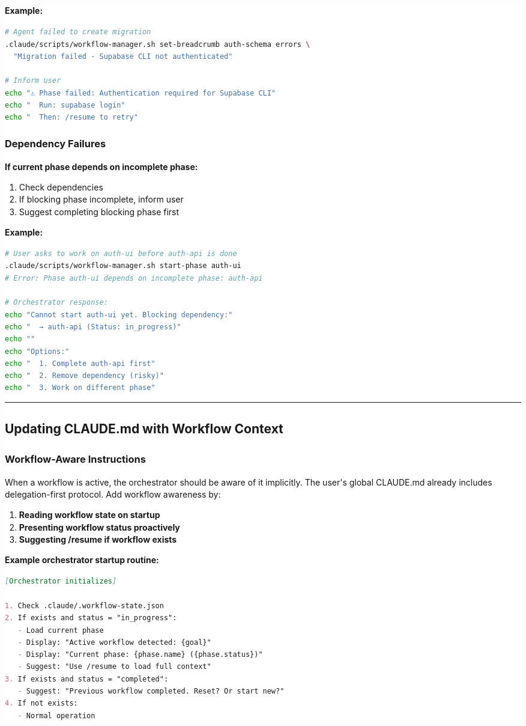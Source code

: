 **Example:**
```bash
# Agent failed to create migration
.claude/scripts/workflow-manager.sh set-breadcrumb auth-schema errors \
  "Migration failed - Supabase CLI not authenticated"

# Inform user
echo "⚠ Phase failed: Authentication required for Supabase CLI"
echo "  Run: supabase login"
echo "  Then: /resume to retry"
```

### Dependency Failures

**If current phase depends on incomplete phase:**

1. Check dependencies
2. If blocking phase incomplete, inform user
3. Suggest completing blocking phase first

**Example:**
```bash
# User asks to work on auth-ui before auth-api is done
.claude/scripts/workflow-manager.sh start-phase auth-ui
# Error: Phase auth-ui depends on incomplete phase: auth-api

# Orchestrator response:
echo "Cannot start auth-ui yet. Blocking dependency:"
echo "  → auth-api (Status: in_progress)"
echo ""
echo "Options:"
echo "  1. Complete auth-api first"
echo "  2. Remove dependency (risky)"
echo "  3. Work on different phase"
```

---

## Updating CLAUDE.md with Workflow Context

### Workflow-Aware Instructions

When a workflow is active, the orchestrator should be aware of it implicitly. The user's global CLAUDE.md already includes delegation-first protocol. Add workflow awareness by:

1. **Reading workflow state on startup**
2. **Presenting workflow status proactively**
3. **Suggesting /resume if workflow exists**

**Example orchestrator startup routine:**

```markdown
[Orchestrator initializes]

1. Check .claude/.workflow-state.json
2. If exists and status = "in_progress":
   - Load current phase
   - Display: "Active workflow detected: {goal}"
   - Display: "Current phase: {phase.name} ({phase.status})"
   - Suggest: "Use /resume to load full context"
3. If exists and status = "completed":
   - Suggest: "Previous workflow completed. Reset? Or start new?"
4. If not exists:
   - Normal operation
```
